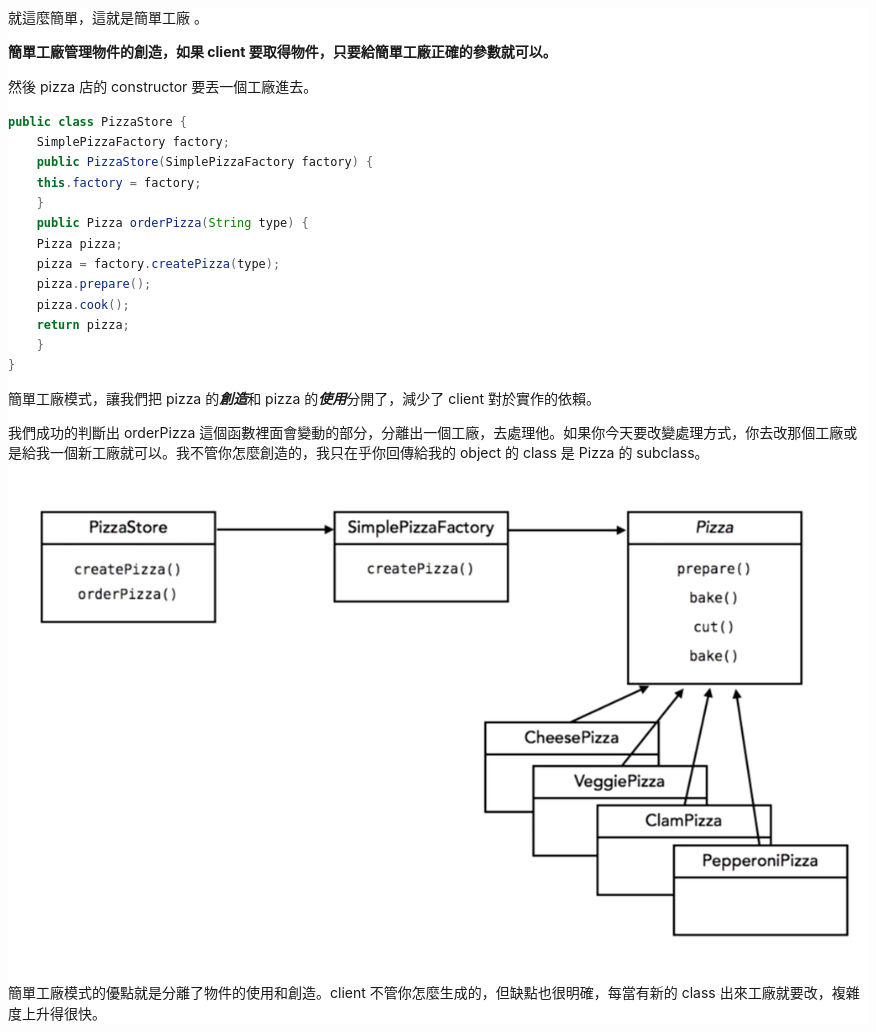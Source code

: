 就這麼簡單，這就是簡單工廠 。

**簡單工廠管理物件的創造，如果 client 要取得物件，只要給簡單工廠正確的參數就可以。**

然後 pizza 店的 constructor 要丟一個工廠進去。
```java
public class PizzaStore {
    SimplePizzaFactory factory;
    public PizzaStore(SimplePizzaFactory factory) { 
	this.factory = factory;
    }
    public Pizza orderPizza(String type) {
	Pizza pizza;
	pizza = factory.createPizza(type);
	pizza.prepare();
	pizza.cook();
	return pizza;
    }
}
```

簡單工廠模式，讓我們把 pizza 的***創造***和 pizza 的***使用***分開了，減少了 client 對於實作的依賴。

我們成功的判斷出 orderPizza 這個函數裡面會變動的部分，分離出一個工廠，去處理他。如果你今天要改變處理方式，你去改那個工廠或是給我一個新工廠就可以。我不管你怎麼創造的，我只在乎你回傳給我的 object 的 class 是 Pizza 的 subclass。

![Alt text](/img/jyt0532/factory1.png)

簡單工廠模式的優點就是分離了物件的使用和創造。client 不管你怎麼生成的，但缺點也很明確，每當有新的 class 出來工廠就要改，複雜度上升得很快。

